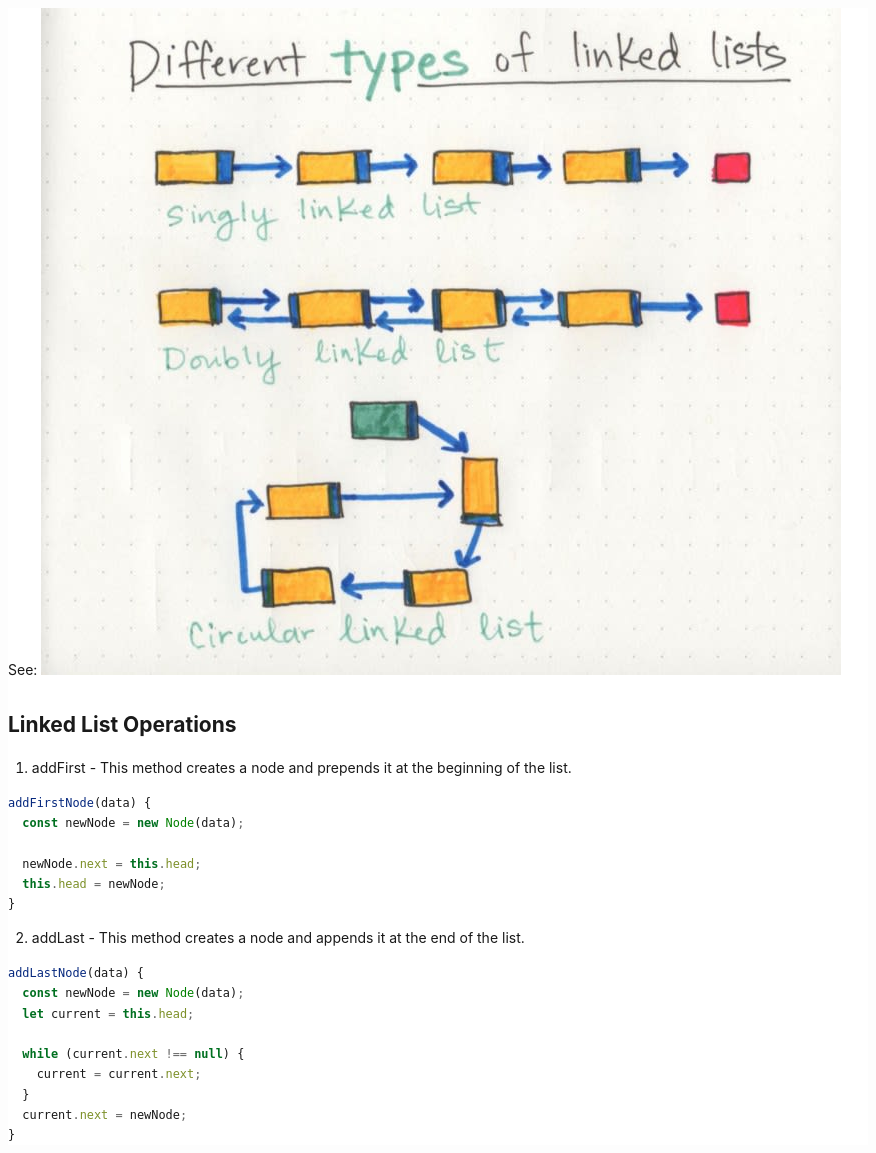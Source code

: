 See: ![Singly vs. doubly vs. circular linked lists](./assets/singly-vs-doubly-vs-circular.jpg)

## Linked List Operations

1. addFirst -
This method creates a node and prepends it at the beginning of the list.
```javascript
addFirstNode(data) {
  const newNode = new Node(data);

  newNode.next = this.head;
  this.head = newNode;
}
```

2. addLast -
This method creates a node and appends it at the end of the list.
```javascript 
addLastNode(data) {
  const newNode = new Node(data);
  let current = this.head;

  while (current.next !== null) {
    current = current.next;
  }
  current.next = newNode;
}
```

